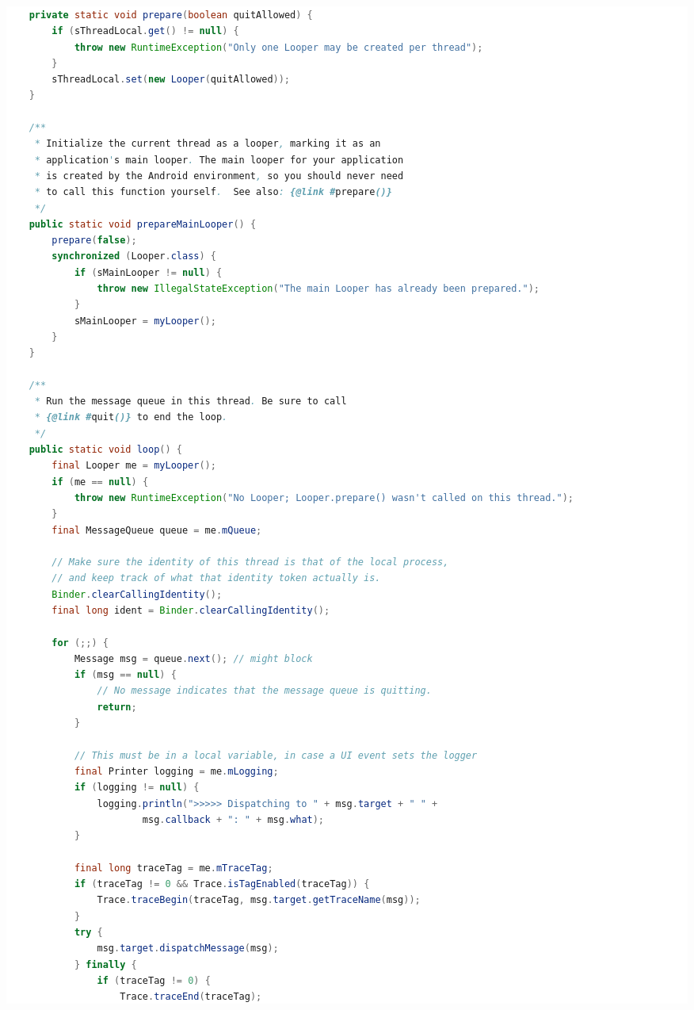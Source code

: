 ```java
    private static void prepare(boolean quitAllowed) {
        if (sThreadLocal.get() != null) {
            throw new RuntimeException("Only one Looper may be created per thread");
        }
        sThreadLocal.set(new Looper(quitAllowed));
    }

    /**
     * Initialize the current thread as a looper, marking it as an
     * application's main looper. The main looper for your application
     * is created by the Android environment, so you should never need
     * to call this function yourself.  See also: {@link #prepare()}
     */
    public static void prepareMainLooper() {
        prepare(false);
        synchronized (Looper.class) {
            if (sMainLooper != null) {
                throw new IllegalStateException("The main Looper has already been prepared.");
            }
            sMainLooper = myLooper();
        }
    }

    /**
     * Run the message queue in this thread. Be sure to call
     * {@link #quit()} to end the loop.
     */
    public static void loop() {
        final Looper me = myLooper();
        if (me == null) {
            throw new RuntimeException("No Looper; Looper.prepare() wasn't called on this thread.");
        }
        final MessageQueue queue = me.mQueue;

        // Make sure the identity of this thread is that of the local process,
        // and keep track of what that identity token actually is.
        Binder.clearCallingIdentity();
        final long ident = Binder.clearCallingIdentity();

        for (;;) {
            Message msg = queue.next(); // might block
            if (msg == null) {
                // No message indicates that the message queue is quitting.
                return;
            }

            // This must be in a local variable, in case a UI event sets the logger
            final Printer logging = me.mLogging;
            if (logging != null) {
                logging.println(">>>>> Dispatching to " + msg.target + " " +
                        msg.callback + ": " + msg.what);
            }

            final long traceTag = me.mTraceTag;
            if (traceTag != 0 && Trace.isTagEnabled(traceTag)) {
                Trace.traceBegin(traceTag, msg.target.getTraceName(msg));
            }
            try {
                msg.target.dispatchMessage(msg);
            } finally {
                if (traceTag != 0) {
                    Trace.traceEnd(traceTag);
```